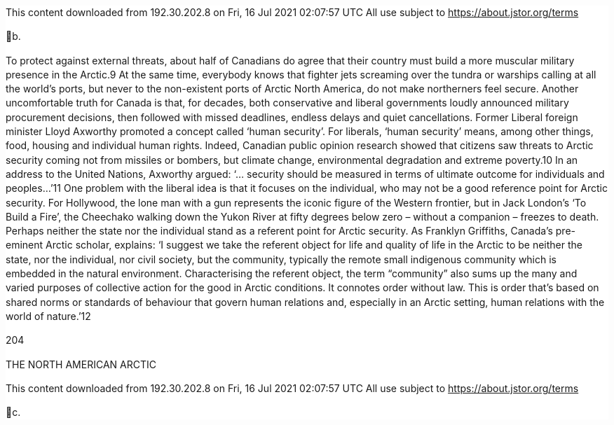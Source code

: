 This content downloaded from 192.30.202.8 on Fri, 16 Jul 2021 02:07:57 UTC
All use subject to https://about.jstor.org/terms

b.

To protect against external threats, about half of Canadians
do agree that their country must build a more muscular military
presence in the Arctic.9 At the same time, everybody knows that
fighter jets screaming over the tundra or warships calling at all the
world’s ports, but never to the non-existent ports of Arctic North
America, do not make northerners feel secure. Another uncomfortable truth for Canada is that, for decades, both conservative
and liberal governments loudly announced military procurement
decisions, then followed with missed deadlines, endless delays and
quiet cancellations.
Former Liberal foreign minister Lloyd Axworthy promoted a concept
called ‘human security’. For liberals, ‘human security’ means, among
other things, food, housing and individual human rights. Indeed,
Canadian public opinion research showed that citizens saw threats
to Arctic security coming not from missiles or bombers, but climate
change, environmental degradation and extreme poverty.10 In an
address to the United Nations, Axworthy argued: ‘… security should
be measured in terms of ultimate outcome for individuals and
peoples…’11
One problem with the liberal idea is that it focuses on the
individual, who may not be a good reference point for Arctic
security. For Hollywood, the lone man with a gun represents the
iconic figure of the Western frontier, but in Jack London’s ‘To Build
a Fire’, the Cheechako walking down the Yukon River at fifty
degrees below zero – without a companion – freezes to death.
Perhaps neither the state nor the individual stand as a referent point
for Arctic security.
As Franklyn Griffiths, Canada’s pre-eminent Arctic scholar,
explains:
‘I suggest we take the referent object for life and quality of
life in the Arctic to be neither the state, nor the individual, nor
civil society, but the community, typically the remote small
indigenous community which is embedded in the natural
environment. Characterising the referent object, the term
“community” also sums up the many and varied purposes of
collective action for the good in Arctic conditions. It connotes
order without law. This is order that’s based on shared norms
or standards of behaviour that govern human relations and,
especially in an Arctic setting, human relations with the world
of nature.’12

204

THE NORTH AMERICAN ARCTIC

This content downloaded from 192.30.202.8 on Fri, 16 Jul 2021 02:07:57 UTC
All use subject to https://about.jstor.org/terms

c.
